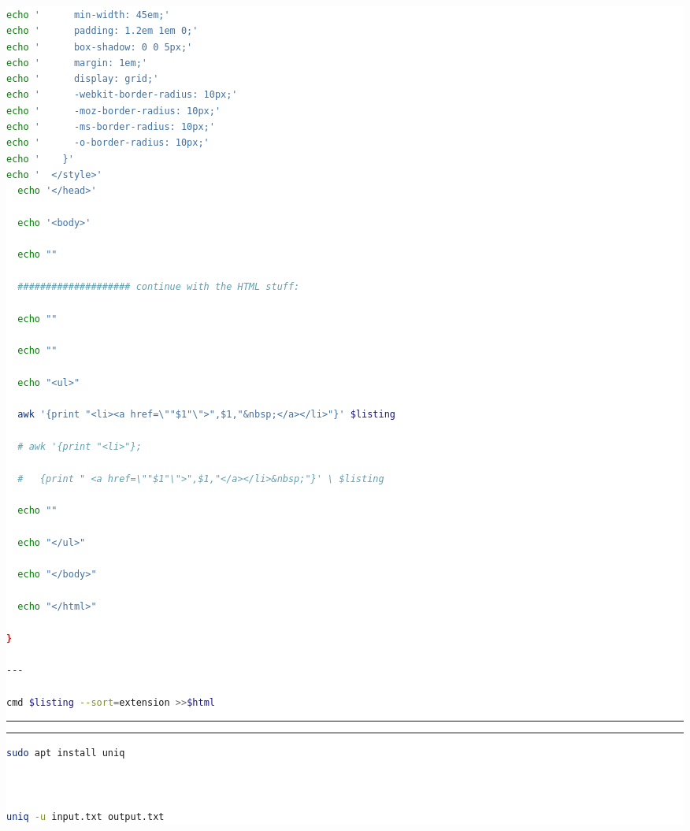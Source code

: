 ```bash
echo '      min-width: 45em;'
echo '      padding: 1.2em 1em 0;'
echo '      box-shadow: 0 0 5px;'
echo '      margin: 1em;'
echo '      display: grid;'
echo '      -webkit-border-radius: 10px;'
echo '      -moz-border-radius: 10px;'
echo '      -ms-border-radius: 10px;'
echo '      -o-border-radius: 10px;'
echo '    }'
echo '  </style>'
  echo '</head>'

  echo '<body>'

  echo ""

  #################### continue with the HTML stuff:

  echo ""

  echo ""

  echo "<ul>"

  awk '{print "<li><a href=\""$1"\">",$1,"&nbsp;</a></li>"}' $listing

  # awk '{print "<li>"};

  #   {print " <a href=\""$1"\">",$1,"</a></li>&nbsp;"}' \ $listing

  echo ""

  echo "</ul>"

  echo "</body>"

  echo "</html>"

}

---

cmd $listing --sort=extension >>$html
```

------
------



```bash
sudo apt install uniq



uniq -u input.txt output.txt
```
